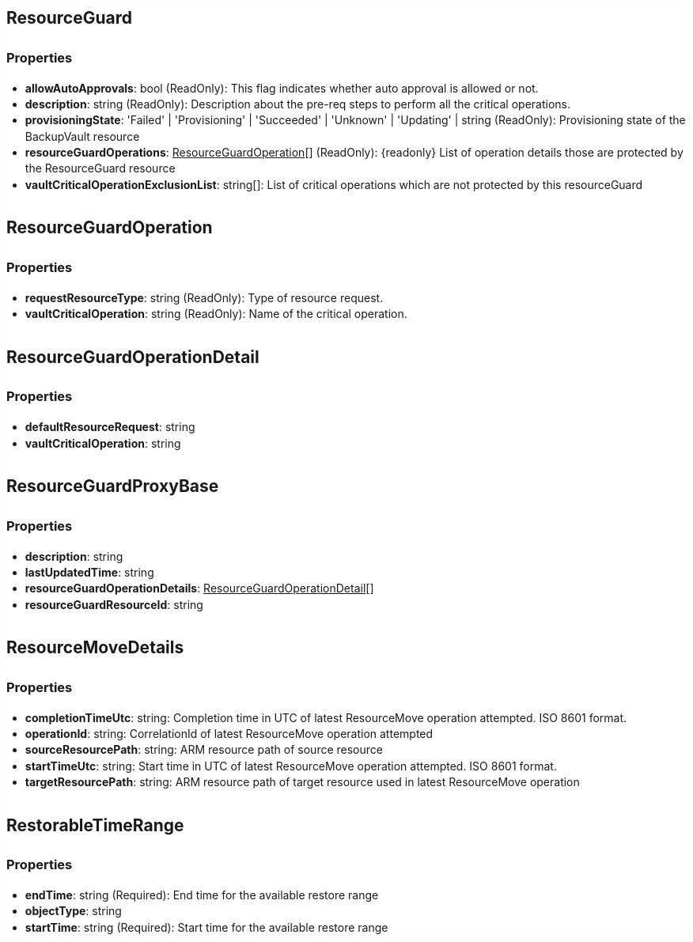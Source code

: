 ## ResourceGuard
### Properties
* **allowAutoApprovals**: bool (ReadOnly): This flag indicates whether auto approval is allowed or not.
* **description**: string (ReadOnly): Description about the pre-req steps to perform all the critical operations.
* **provisioningState**: 'Failed' | 'Provisioning' | 'Succeeded' | 'Unknown' | 'Updating' | string (ReadOnly): Provisioning state of the BackupVault resource
* **resourceGuardOperations**: [ResourceGuardOperation](#resourceguardoperation)[] (ReadOnly): {readonly} List of operation details those are protected by the ResourceGuard resource
* **vaultCriticalOperationExclusionList**: string[]: List of critical operations which are not protected by this resourceGuard

## ResourceGuardOperation
### Properties
* **requestResourceType**: string (ReadOnly): Type of resource request.
* **vaultCriticalOperation**: string (ReadOnly): Name of the critical operation.

## ResourceGuardOperationDetail
### Properties
* **defaultResourceRequest**: string
* **vaultCriticalOperation**: string

## ResourceGuardProxyBase
### Properties
* **description**: string
* **lastUpdatedTime**: string
* **resourceGuardOperationDetails**: [ResourceGuardOperationDetail](#resourceguardoperationdetail)[]
* **resourceGuardResourceId**: string

## ResourceMoveDetails
### Properties
* **completionTimeUtc**: string: Completion time in UTC of latest ResourceMove operation attempted. ISO 8601 format.
* **operationId**: string: CorrelationId of latest ResourceMove operation attempted
* **sourceResourcePath**: string: ARM resource path of source resource
* **startTimeUtc**: string: Start time in UTC of latest ResourceMove operation attempted. ISO 8601 format.
* **targetResourcePath**: string: ARM resource path of target resource used in latest ResourceMove operation

## RestorableTimeRange
### Properties
* **endTime**: string (Required): End time for the available restore range
* **objectType**: string
* **startTime**: string (Required): Start time for the available restore range
